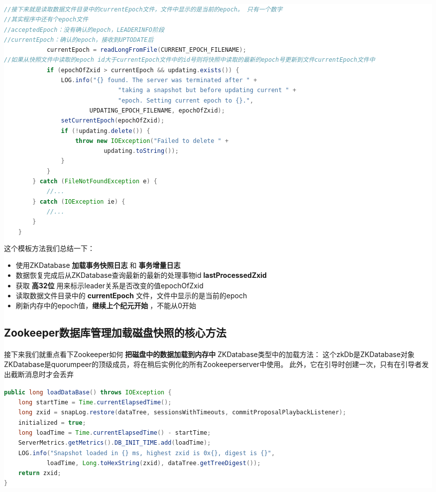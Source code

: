 ```java
//接下来就是读取数据文件目录中的currentEpoch文件，文件中显示的是当前的epoch。 只有一个数字
//其实程序中还有个epoch文件
//acceptedEpoch：没有确认的epoch，LEADERINFO阶段
//currentEpoch：确认的epoch，接收到UPTODATE后
            currentEpoch = readLongFromFile(CURRENT_EPOCH_FILENAME);
//如果从快照文件中读取的epoch id大于currentEpoch文件中的id号则将快照中读取的最新的epoch号更新到文件currentEpoch文件中
            if (epochOfZxid > currentEpoch && updating.exists()) {
                LOG.info("{} found. The server was terminated after " +
                                "taking a snapshot but before updating current " +
                                "epoch. Setting current epoch to {}.",
                        UPDATING_EPOCH_FILENAME, epochOfZxid);
                setCurrentEpoch(epochOfZxid);
                if (!updating.delete()) {
                    throw new IOException("Failed to delete " +
                            updating.toString());
                }
            }
        } catch (FileNotFoundException e) {
            //...
        } catch (IOException ie) {
            //...
        }
    }
```

这个模板方法我们总结一下：

- 使用ZKDatabase **加载事务快照日志** 和 **事务增量日志**
- 数据恢复完成后从ZKDatabase查询最新的最新的处理事物id **lastProcessedZxid**
- 获取 **高32位** 用来标示leader关系是否改变的值epochOfZxid
- 读取数据文件目录中的 **currentEpoch** 文件，文件中显示的是当前的epoch
- 刷新内存中的epoch值，**继续上个纪元开始** ，不能从0开始

##  **Zookeeper数据库管理加载磁盘快照的核心方法**

接下来我们就重点看下Zookeeper如何 **把磁盘中的数据加载到内存中**
ZKDatabase类型中的加载方法：
这个zkDb是ZKDatabase对象 ZKDatabase是quorumpeer的顶级成员，将在稍后实例化的所有Zookeeperserver中使用。
此外，它在引导时创建一次，只有在引导者发出截断消息时才会丢弃

```java
public long loadDataBase() throws IOException {
    long startTime = Time.currentElapsedTime();
    long zxid = snapLog.restore(dataTree, sessionsWithTimeouts, commitProposalPlaybackListener);
    initialized = true;
    long loadTime = Time.currentElapsedTime() - startTime;
    ServerMetrics.getMetrics().DB_INIT_TIME.add(loadTime);
    LOG.info("Snapshot loaded in {} ms, highest zxid is 0x{}, digest is {}",
            loadTime, Long.toHexString(zxid), dataTree.getTreeDigest());
    return zxid;
}
```
